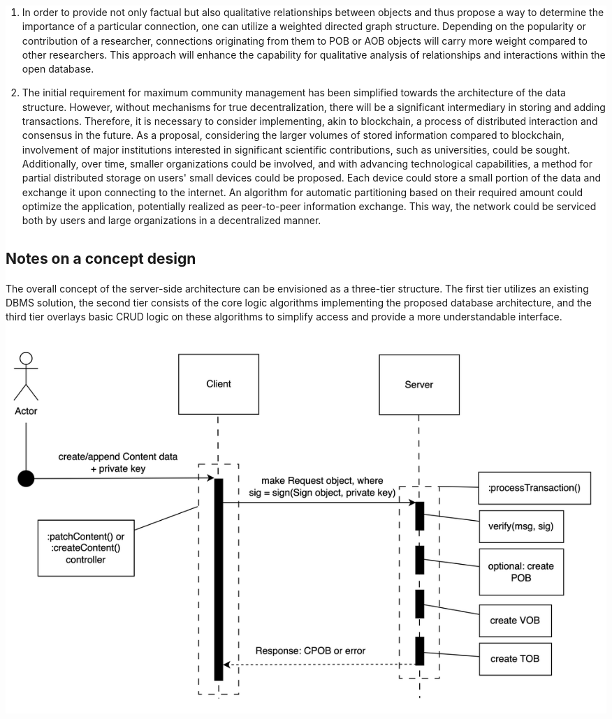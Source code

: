 1. In order to provide not only factual but also qualitative relationships between objects and thus propose a way to determine the importance of a particular connection, one can utilize a weighted directed graph structure. Depending on the popularity or contribution of a researcher, connections originating from them to POB or AOB objects will carry more weight compared to other researchers. This approach will enhance the capability for qualitative analysis of relationships and interactions within the open database.

2. The initial requirement for maximum community management has been simplified towards the architecture of the data structure. However, without mechanisms for true decentralization, there will be a significant intermediary in storing and adding transactions. Therefore, it is necessary to consider implementing, akin to blockchain, a process of distributed interaction and consensus in the future. As a proposal, considering the larger volumes of stored information compared to blockchain, involvement of major institutions interested in significant scientific contributions, such as universities, could be sought. Additionally, over time, smaller organizations could be involved, and with advancing technological capabilities, a method for partial distributed storage on users' small devices could be proposed. Each device could store a small portion of the data and exchange it upon connecting to the internet. An algorithm for automatic partitioning based on their required amount could optimize the application, potentially realized as peer-to-peer information exchange. This way, the network could be serviced both by users and large organizations in a decentralized manner.

## Notes on a concept design

The overall concept of the server-side architecture can be envisioned as a three-tier structure. The first tier utilizes an existing DBMS solution, the second tier consists of the core logic algorithms implementing the proposed database architecture, and the third tier overlays basic CRUD logic on these algorithms to simplify access and provide a more understandable interface.

![figure4](./assets/images/process-create-content-request.jpg)
